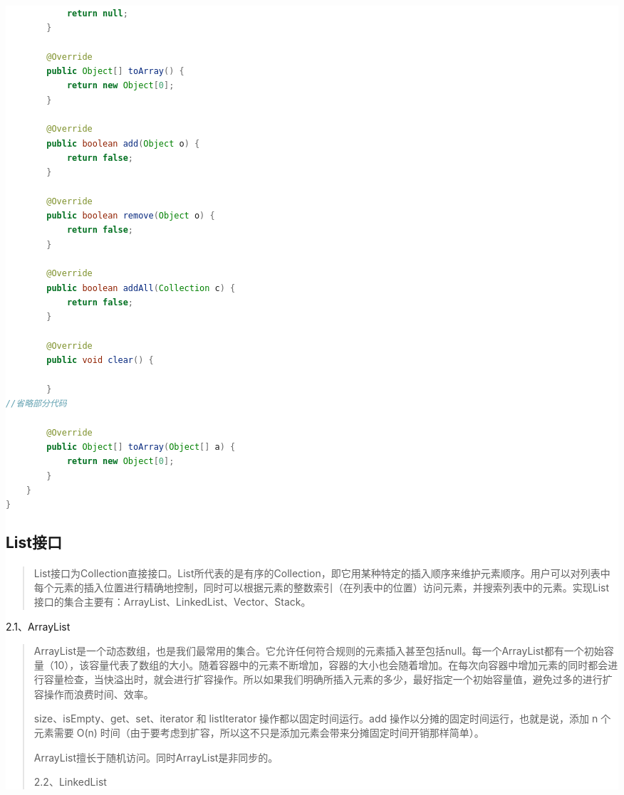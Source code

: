 ````java
            return null;
        }

        @Override
        public Object[] toArray() {
            return new Object[0];
        }

        @Override
        public boolean add(Object o) {
            return false;
        }

        @Override
        public boolean remove(Object o) {
            return false;
        }

        @Override
        public boolean addAll(Collection c) {
            return false;
        }

        @Override
        public void clear() {

        }
//省略部分代码  

        @Override
        public Object[] toArray(Object[] a) {
            return new Object[0];
        }
    }
}
````
## List接口

>   List接口为Collection直接接口。List所代表的是有序的Collection，即它用某种特定的插入顺序来维护元素顺序。用户可以对列表中每个元素的插入位置进行精确地控制，同时可以根据元素的整数索引（在列表中的位置）访问元素，并搜索列表中的元素。实现List接口的集合主要有：ArrayList、LinkedList、Vector、Stack。

2.1、ArrayList

>   ArrayList是一个动态数组，也是我们最常用的集合。它允许任何符合规则的元素插入甚至包括null。每一个ArrayList都有一个初始容量（10），该容量代表了数组的大小。随着容器中的元素不断增加，容器的大小也会随着增加。在每次向容器中增加元素的同时都会进行容量检查，当快溢出时，就会进行扩容操作。所以如果我们明确所插入元素的多少，最好指定一个初始容量值，避免过多的进行扩容操作而浪费时间、效率。
>
>   size、isEmpty、get、set、iterator 和 listIterator 操作都以固定时间运行。add 操作以分摊的固定时间运行，也就是说，添加 n 个元素需要 O(n) 时间（由于要考虑到扩容，所以这不只是添加元素会带来分摊固定时间开销那样简单）。
>
>   ArrayList擅长于随机访问。同时ArrayList是非同步的。
>
>   2.2、LinkedList
